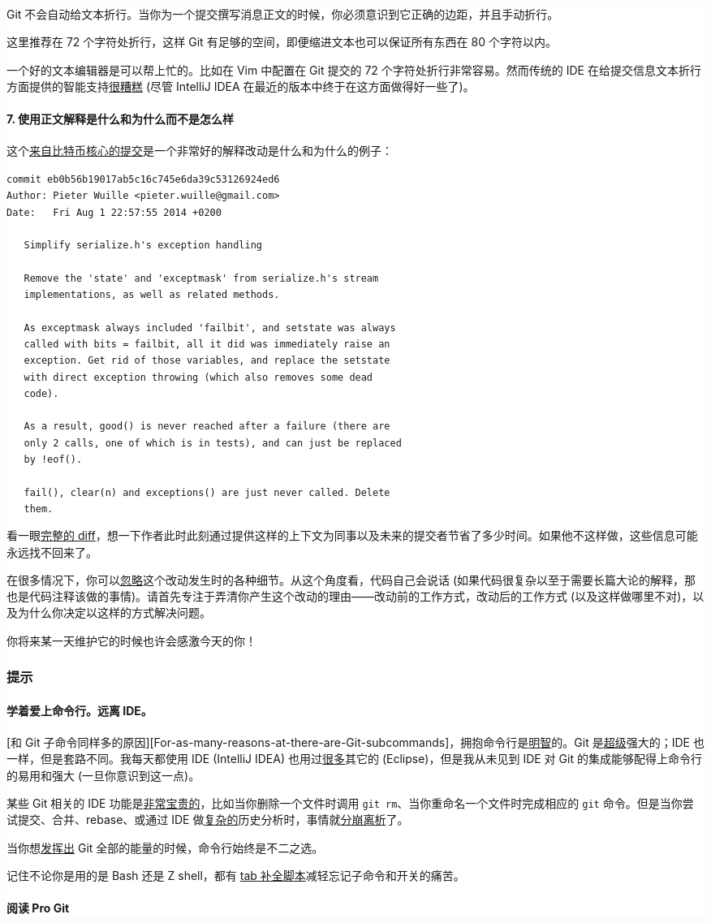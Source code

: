 Git 不会自动给文本折行。当你为一个提交撰写消息正文的时候，你必须意识到它正确的边距，并且手动折行。

这里推荐在 72 个字符处折行，这样 Git 有足够的空间，即便缩进文本也可以保证所有东西在 80 个字符以内。

一个好的文本编辑器是可以帮上忙的。比如在 Vim 中配置在 Git 提交的 72 个字符处折行非常容易。然而传统的 IDE 在给提交信息文本折行方面提供的智能支持[很糟糕][terrible] (尽管 IntelliJ IDEA 在最近的版本中终于在这方面做得好一些了)。

#### 7. 使用正文解释是什么和为什么而不是怎么样

这个[来自比特币核心的提交](https://github.com/bitcoin/bitcoin/commit/eb0b56b19017ab5c16c745e6da39c53126924ed6)是一个非常好的解释改动是什么和为什么的例子：

    commit eb0b56b19017ab5c16c745e6da39c53126924ed6
    Author: Pieter Wuille <pieter.wuille@gmail.com>
    Date:   Fri Aug 1 22:57:55 2014 +0200
    
       Simplify serialize.h's exception handling
    
       Remove the 'state' and 'exceptmask' from serialize.h's stream
       implementations, as well as related methods.
    
       As exceptmask always included 'failbit', and setstate was always
       called with bits = failbit, all it did was immediately raise an
       exception. Get rid of those variables, and replace the setstate
       with direct exception throwing (which also removes some dead
       code).
    
       As a result, good() is never reached after a failure (there are
       only 2 calls, one of which is in tests), and can just be replaced
       by !eof().
    
       fail(), clear(n) and exceptions() are just never called. Delete
       them.

看一眼[完整的 diff](https://github.com/bitcoin/bitcoin/commit/eb0b56b19017ab5c16c745e6da39c53126924ed6)，想一下作者此时此刻通过提供这样的上下文为同事以及未来的提交者节省了多少时间。如果他不这样做，这些信息可能永远找不回来了。

在很多情况下，你可以[忽略][leave-out]这个改动发生时的各种细节。从这个角度看，代码自己会说话 (如果代码很复杂以至于需要长篇大论的解释，那也是代码注释该做的事情)。请首先专注于弄清你产生这个改动的理由——改动前的工作方式，改动后的工作方式 (以及这样做哪里不对)，以及为什么你决定以这样的方式解决问题。

你将来某一天维护它的时候也许会感激今天的你！

### 提示

#### 学着爱上命令行。远离 IDE。

[和 Git 子命令同样多的原因][For-as-many-reasons-at-there-are-Git-subcommands]，拥抱命令行是[明智][wise]的。Git 是[超级][insanely]强大的；IDE 也一样，但是套路不同。我每天都使用 IDE (IntelliJ IDEA) 也用过[很多][extensively]其它的 (Eclipse)，但是我从未见到 IDE 对 Git 的集成能够配得上命令行的易用和强大 (一旦你意识到这一点)。

某些 Git 相关的 IDE 功能是[非常宝贵的][invaluable]，比如当你删除一个文件时调用 `git rm`、当你重命名一个文件时完成相应的 `git` 命令。但是当你尝试提交、合并、rebase、或通过 IDE 做[复杂的][sophisticated]历史分析时，事情就[分崩离析][falls-apart]了。

当你想[发挥出][wielding] Git 全部的能量的时候，命令行始终是不二之选。

记住不论你是用的是 Bash 还是 Z shell，都有 [tab 补全脚本](http://git-scm.com/book/en/Git-Basics-Tips-and-Tricks)减轻忘记子命令和开关的痛苦。

#### 阅读 Pro Git


[mess]: http://dict.cn/mess
[Yikes]: http://dict.cn/Yikes
[by-accident]: http://dict.cn/by%20accident
[selves]: http://dict.cn/selves
[properly]: http://dict.cn/properly
[vicious]: http://dict.cn/vicious
[efficient]: http://dict.cn/efficient
[rests-on]: http://dict.cn/rest%20on
[hassle]: http://dict.cn/hassle
[involved]: http://dict.cn/involved
[productivity]: http://dict.cn/productivity
[addressing]: http://dict.cn/addressing
[squashing]: http://dict.cn/squashing
[subsequent]: http://dict.cn/subsequent
[constitutes]: http://dict.cn/constitutes
[idiomatic]: http://dict.cn/idiomatic
[variations]: http://dict.cn/variations
[ensues]: http://dict.cn/ensues
[revision]: http://dict.cn/revision
[syntax]: http://dict.cn/syntax
[grammar]: http://dict.cn/grammar
[capitalization]: http://dict.cn/capitalization
[punctuation]: http://dict.cn/punctuation
[remarkably]: http://dict.cn/remarkably
[on-a-regular-basis]: http://dict.cn/on%20a%20regular%20basis
[idiomatic]: http://dict.cn/idiomatic
[indeed]: http://dict.cn/indeed
[imperative]: http://dict.cn/imperative
[merits]: http://dict.cn/merits
[pays-off]: http://dict.cn/pay%20off
[concision]: http://dict.cn/concision
[distinction]: http://dict.cn/distinction
[properly]: http://dict.cn/properly
[rule-of-thumb]: http://dict.cn/rule%20of%20thumb
[concise]: http://dict.cn/concise
[punctuation]: http://dict.cn/punctuation
[precious]: http://dict.cn/precious
[imperative]: http://dict.cn/imperative
[awkward]: http://dict.cn/awkward
[indicative]: http://dict.cn/indicative
[non-imperative]: http://dict.cn/imperative
[terrible]: http://dict.cn/terrible
[leave-out]: http://dict.cn/leave%20out
[wise]: http://dict.cn/wise
[insanely]: http://dict.cn/insanely
[extensively]: http://dict.cn/extensively
[invaluable]: http://dict.cn/invaluable
[sophisticated]: http://dict.cn/sophisticated
[falls-apart]: http://dict.cn/fall%20apart
[wielding]: http://dict.cn/wielding
[take-advantage]: http://dict.cn/take%20advantage
[For-as-many-reasons-as-there-are-Git-subcommands]: https://translate.google.com/#en/zh-CN/For%20as%20many%20reasons%20as%20there%20are%20Git%20subcommands